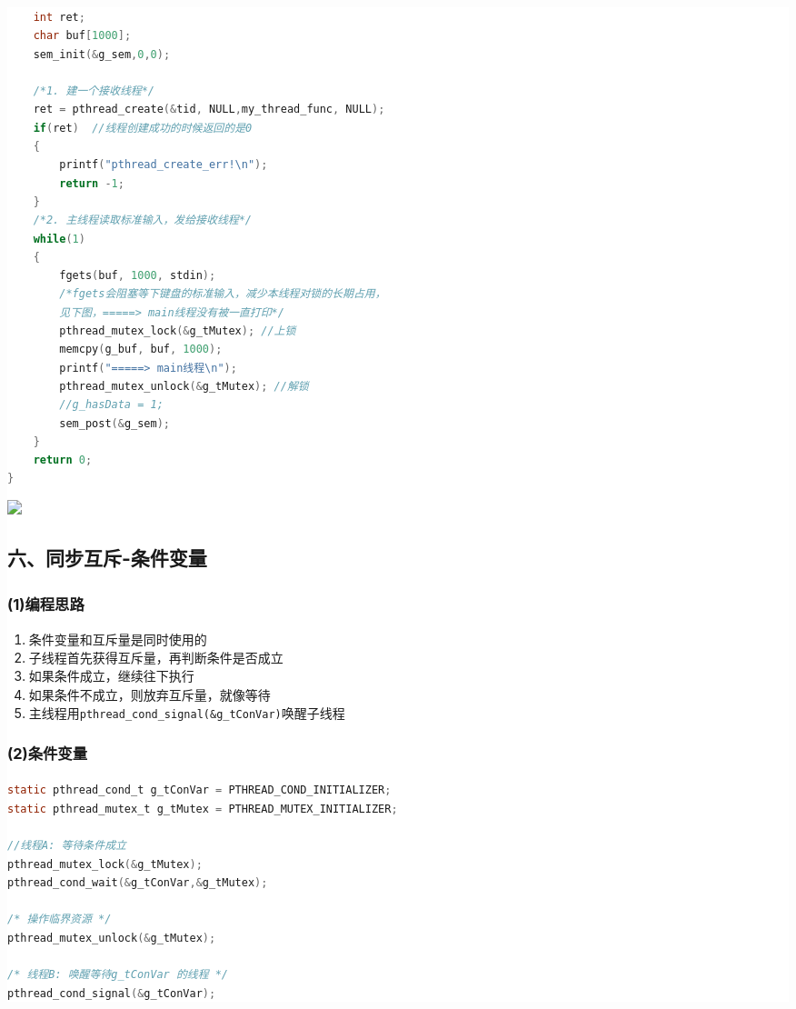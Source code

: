 ```C
    int ret;
    char buf[1000];
    sem_init(&g_sem,0,0);
    
    /*1. 建一个接收线程*/
    ret = pthread_create(&tid, NULL,my_thread_func, NULL);
    if(ret)  //线程创建成功的时候返回的是0
    {
        printf("pthread_create_err!\n");
        return -1;
    }
    /*2. 主线程读取标准输入，发给接收线程*/
    while(1)
    {
        fgets(buf, 1000, stdin); 
        /*fgets会阻塞等下键盘的标准输入，减少本线程对锁的长期占用，
        见下图，=====> main线程没有被一直打印*/
        pthread_mutex_lock(&g_tMutex); //上锁
        memcpy(g_buf, buf, 1000); 
        printf("=====> main线程\n");
        pthread_mutex_unlock(&g_tMutex); //解锁
        //g_hasData = 1;
        sem_post(&g_sem);
    }
    return 0;
}

```

![](https://pic-1304959529.cos.ap-guangzhou.myqcloud.com/DB/20220326200145.png)

## 六、同步互斥-条件变量

### (1)编程思路

1. 条件变量和互斥量是同时使用的
2. 子线程首先获得互斥量，再判断条件是否成立
3. 如果条件成立，继续往下执行
4. 如果条件不成立，则放弃互斥量，就像等待
5. 主线程用`pthread_cond_signal(&g_tConVar)`唤醒子线程

### (2)条件变量

```C
static pthread_cond_t g_tConVar = PTHREAD_COND_INITIALIZER;
static pthread_mutex_t g_tMutex = PTHREAD_MUTEX_INITIALIZER;

//线程A: 等待条件成立
pthread_mutex_lock(&g_tMutex);
pthread_cond_wait(&g_tConVar,&g_tMutex);

/* 操作临界资源 */
pthread_mutex_unlock(&g_tMutex);

/* 线程B: 唤醒等待g_tConVar 的线程 */
pthread_cond_signal(&g_tConVar);

```

